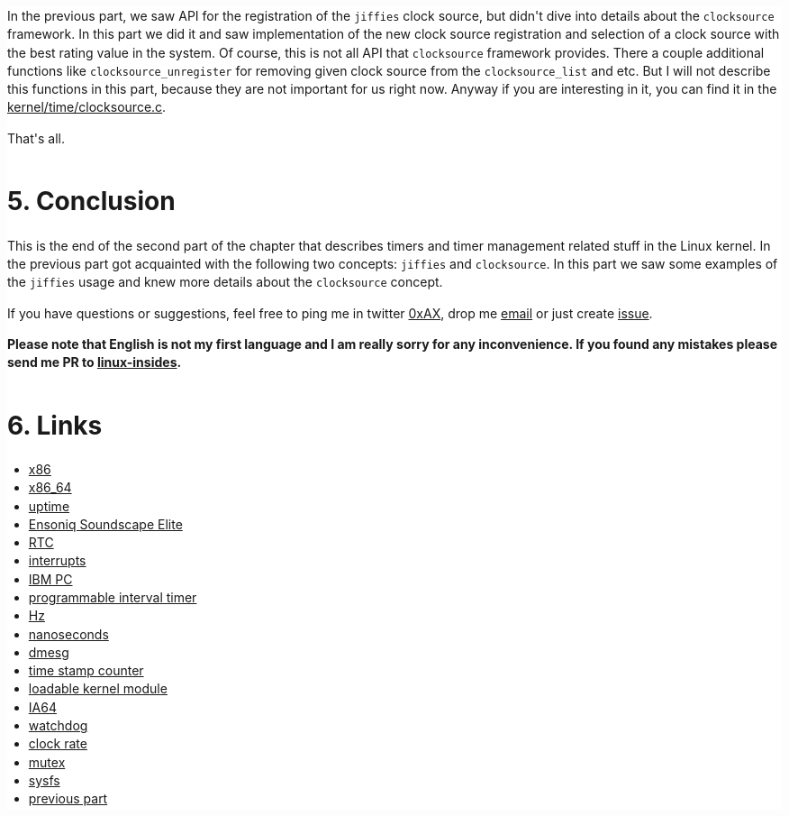 In the previous part, we saw API for the registration of the `jiffies` clock source, but didn't dive into details about the `clocksource` framework. In this part we did it and saw implementation of the new clock source registration and selection of a clock source with the best rating value in the system. Of course, this is not all API that `clocksource` framework provides. There a couple additional functions like `clocksource_unregister` for removing given clock source from the `clocksource_list` and etc. But I will not describe this functions in this part, because they are not important for us right now. Anyway if you are interesting in it, you can find it in the [kernel/time/clocksource.c](https://github.com/torvalds/linux/tree/master/kernel/time/clocksource.c).

That's all.

# 5. Conclusion


This is the end of the second part of the chapter that describes timers and timer management related stuff in the Linux kernel. In the previous part got acquainted with the following two concepts: `jiffies` and `clocksource`. In this part we saw some examples of the `jiffies` usage and knew more details about the `clocksource` concept.

If you have questions or suggestions, feel free to ping me in twitter [0xAX](https://twitter.com/0xAX), drop me [email](mailto:anotherworldofworld@gmail.com) or just create [issue](https://github.com/0xAX/linux-insides/issues/new).

**Please note that English is not my first language and I am really sorry for any inconvenience. If you found any mistakes please send me PR to [linux-insides](https://github.com/0xAX/linux-insides).**

# 6. Links


* [x86](https://en.wikipedia.org/wiki/X86)
* [x86_64](https://en.wikipedia.org/wiki/X86-64)
* [uptime](https://en.wikipedia.org/wiki/Uptime)
* [Ensoniq Soundscape Elite](https://en.wikipedia.org/wiki/Ensoniq_Soundscape_Elite)
* [RTC](https://en.wikipedia.org/wiki/Real-time_clock)
* [interrupts](https://en.wikipedia.org/wiki/Interrupt)
* [IBM PC](https://en.wikipedia.org/wiki/IBM_Personal_Computer)
* [programmable interval timer](https://en.wikipedia.org/wiki/Programmable_interval_timer)
* [Hz](https://en.wikipedia.org/wiki/Hertz)
* [nanoseconds](https://en.wikipedia.org/wiki/Nanosecond)
* [dmesg](https://en.wikipedia.org/wiki/Dmesg)
* [time stamp counter](https://en.wikipedia.org/wiki/Time_Stamp_Counter)
* [loadable kernel module](https://en.wikipedia.org/wiki/Loadable_kernel_module)
* [IA64](https://en.wikipedia.org/wiki/IA-64)
* [watchdog](https://en.wikipedia.org/wiki/Watchdog_timer)
* [clock rate](https://en.wikipedia.org/wiki/Clock_rate)
* [mutex](https://en.wikipedia.org/wiki/Mutual_exclusion)
* [sysfs](https://en.wikipedia.org/wiki/Sysfs)
* [previous part](https://0xax.gitbook.io/linux-insides/summary/timers/linux-timers-1)
